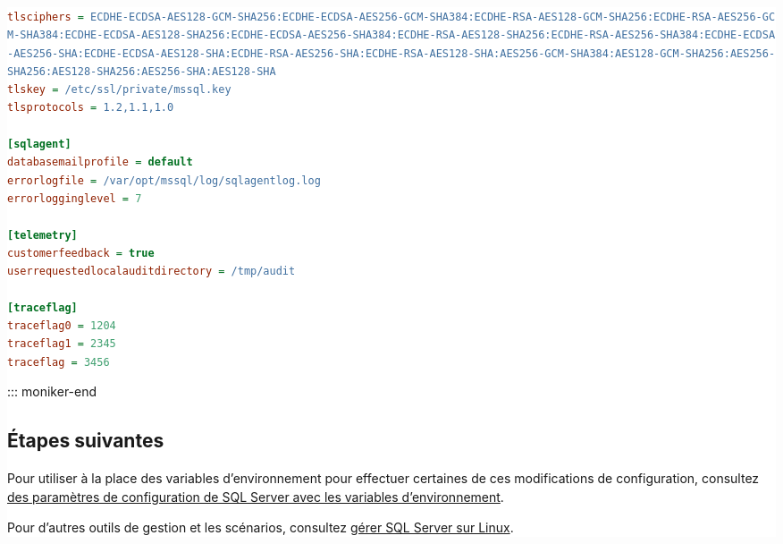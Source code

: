 ```ini
tlsciphers = ECDHE-ECDSA-AES128-GCM-SHA256:ECDHE-ECDSA-AES256-GCM-SHA384:ECDHE-RSA-AES128-GCM-SHA256:ECDHE-RSA-AES256-GCM-SHA384:ECDHE-ECDSA-AES128-SHA256:ECDHE-ECDSA-AES256-SHA384:ECDHE-RSA-AES128-SHA256:ECDHE-RSA-AES256-SHA384:ECDHE-ECDSA-AES256-SHA:ECDHE-ECDSA-AES128-SHA:ECDHE-RSA-AES256-SHA:ECDHE-RSA-AES128-SHA:AES256-GCM-SHA384:AES128-GCM-SHA256:AES256-SHA256:AES128-SHA256:AES256-SHA:AES128-SHA
tlskey = /etc/ssl/private/mssql.key
tlsprotocols = 1.2,1.1,1.0

[sqlagent]
databasemailprofile = default
errorlogfile = /var/opt/mssql/log/sqlagentlog.log
errorlogginglevel = 7

[telemetry]
customerfeedback = true
userrequestedlocalauditdirectory = /tmp/audit

[traceflag]
traceflag0 = 1204
traceflag1 = 2345
traceflag = 3456
```

::: moniker-end

## <a name="next-steps"></a>Étapes suivantes

Pour utiliser à la place des variables d’environnement pour effectuer certaines de ces modifications de configuration, consultez [des paramètres de configuration de SQL Server avec les variables d’environnement](sql-server-linux-configure-environment-variables.md).

Pour d’autres outils de gestion et les scénarios, consultez [gérer SQL Server sur Linux](sql-server-linux-management-overview.md).
